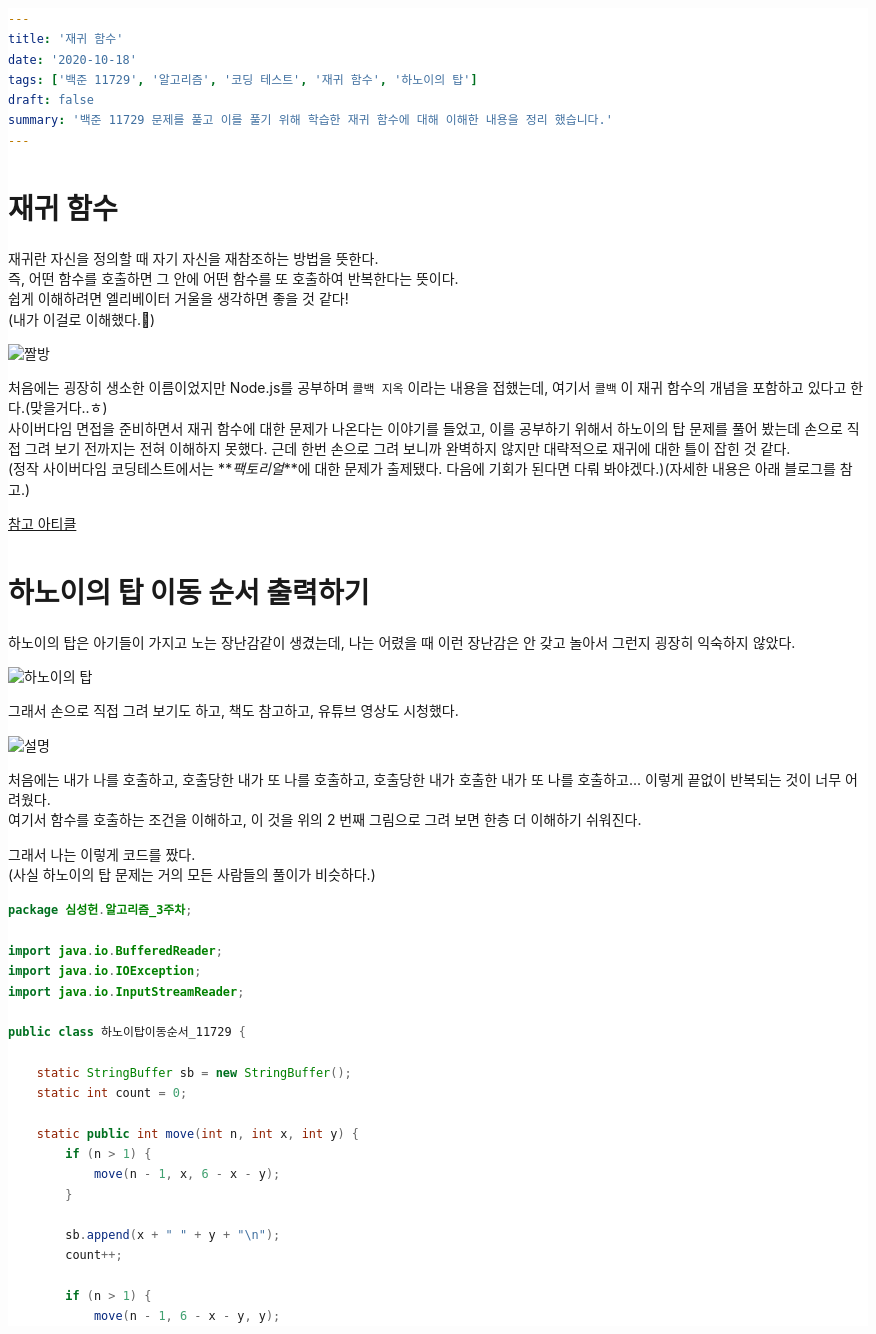 ```yaml
---
title: '재귀 함수'
date: '2020-10-18'
tags: ['백준 11729', '알고리즘', '코딩 테스트', '재귀 함수', '하노이의 탑']
draft: false
summary: '백준 11729 문제를 풀고 이를 풀기 위해 학습한 재귀 함수에 대해 이해한 내용을 정리 했습니다.'
---
```


# 재귀 함수

재귀란 자신을 정의할 때 자기 자신을 재참조하는 방법을 뜻한다.  
즉, 어떤 함수를 호출하면 그 안에 어떤 함수를 또 호출하여 반복한다는 뜻이다.  
쉽게 이해하려면 엘리베이터 거울을 생각하면 좋을 것 같다!  
(내가 이걸로 이해했다.🥶)

![짤방](https://img1.daumcdn.net/thumb/R1280x0/?scode=mtistory2&fname=https%3A%2F%2Fblog.kakaocdn.net%2Fdn%2F1rkyJ%2FbtqK6NwjdIl%2F78TGHNSiOykqn2YeNrLu71%2Fimg.png)

처음에는 굉장히 생소한 이름이었지만 Node.js를 공부하며 `콜백 지옥` 이라는 내용을 접했는데, 여기서 `콜백` 이 재귀 함수의 개념을 포함하고 있다고 한다.(맞을거다..ㅎ)  
사이버다임 면접을 준비하면서 재귀 함수에 대한 문제가 나온다는 이야기를 들었고, 이를 공부하기 위해서 하노이의 탑 문제를 풀어 봤는데 손으로 직접 그려 보기 전까지는 전혀 이해하지 못했다. 근데 한번 손으로 그려 보니까 완벽하지 않지만 대략적으로 재귀에 대한 틀이 잡힌 것 같다.  
(정작 사이버다임 코딩테스트에서는 **_팩토리얼_**에 대한 문제가 출제됐다. 다음에 기회가 된다면 다뤄 봐야겠다.)(자세한 내용은 아래 블로그를 참고.)

[참고 아티클](https://gomguard.tistory.com/111)

# 하노이의 탑 이동 순서 출력하기

하노이의 탑은 아기들이 가지고 노는 장난감같이 생겼는데, 나는 어렸을 때 이런 장난감은 안 갖고 놀아서 그런지 굉장히 익숙하지 않았다.

![하노이의 탑](https://img1.daumcdn.net/thumb/R1280x0/?scode=mtistory2&fname=https%3A%2F%2Fblog.kakaocdn.net%2Fdn%2FbXDdNX%2FbtqLeoVBw2A%2FNIcVzdT0AAx7UWgX69N53k%2Fimg.png)

그래서 손으로 직접 그려 보기도 하고, 책도 참고하고, 유튜브 영상도 시청했다.

![설명](https://img1.daumcdn.net/thumb/R1280x0/?scode=mtistory2&fname=https%3A%2F%2Fblog.kakaocdn.net%2Fdn%2FbLkRFL%2FbtqK709xIxf%2F2mvTIyk8kNWJhskhxXZr00%2Fimg.png)

처음에는 내가 나를 호출하고, 호출당한 내가 또 나를 호출하고, 호출당한 내가 호출한 내가 또 나를 호출하고... 이렇게 끝없이 반복되는 것이 너무 어려웠다.  
여기서 함수를 호출하는 조건을 이해하고, 이 것을 위의 2 번째 그림으로 그려 보면 한층 더 이해하기 쉬워진다.

그래서 나는 이렇게 코드를 짰다.  
(사실 하노이의 탑 문제는 거의 모든 사람들의 풀이가 비슷하다.)

```java
package 심성헌.알고리즘_3주차;

import java.io.BufferedReader;
import java.io.IOException;
import java.io.InputStreamReader;

public class 하노이탑이동순서_11729 {

	static StringBuffer sb = new StringBuffer();
	static int count = 0;

	static public int move(int n, int x, int y) {
		if (n > 1) {
			move(n - 1, x, 6 - x - y);
		}

		sb.append(x + " " + y + "\n");
		count++;

		if (n > 1) {
			move(n - 1, 6 - x - y, y);
```
